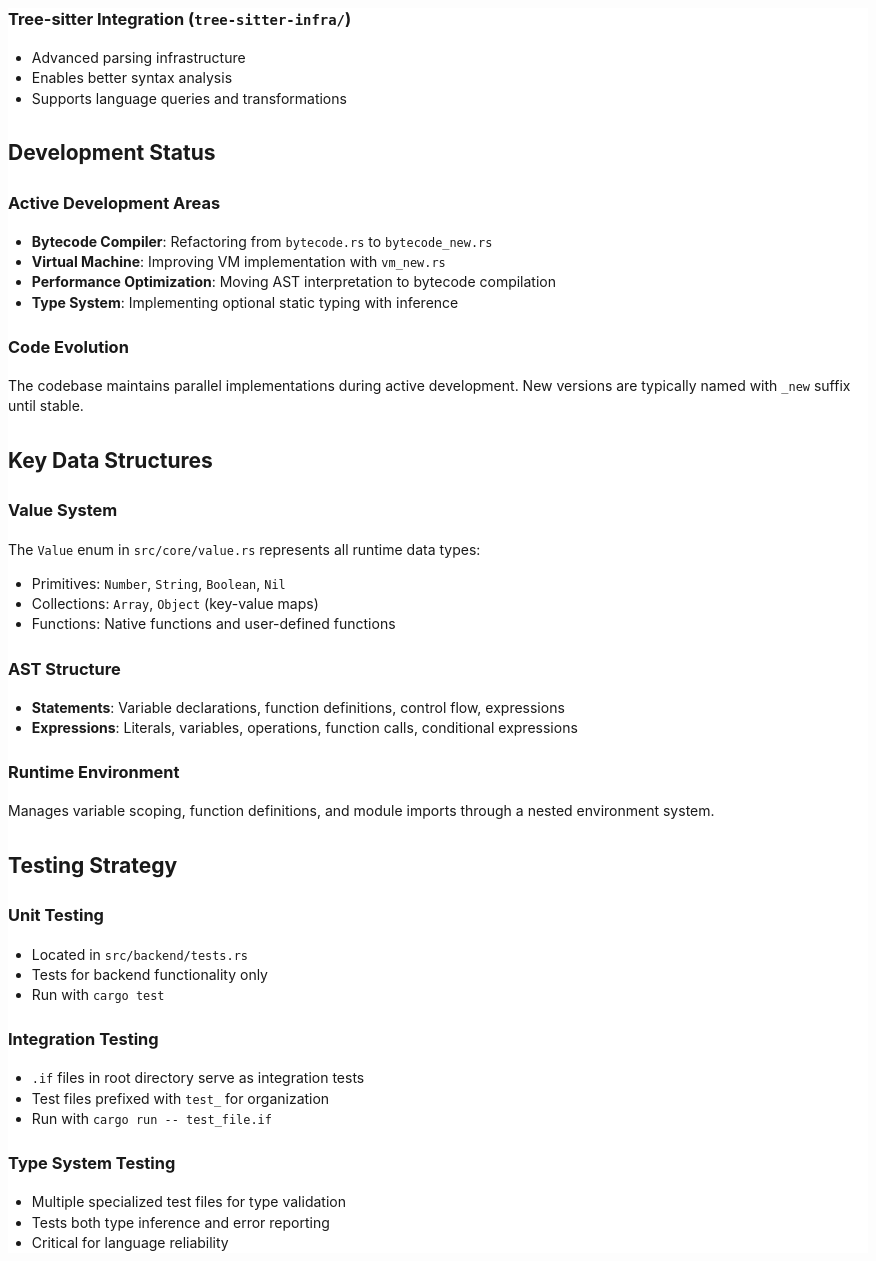 ### Tree-sitter Integration (`tree-sitter-infra/`)
- Advanced parsing infrastructure
- Enables better syntax analysis
- Supports language queries and transformations

## Development Status

### Active Development Areas
- **Bytecode Compiler**: Refactoring from `bytecode.rs` to `bytecode_new.rs`
- **Virtual Machine**: Improving VM implementation with `vm_new.rs`
- **Performance Optimization**: Moving AST interpretation to bytecode compilation
- **Type System**: Implementing optional static typing with inference

### Code Evolution
The codebase maintains parallel implementations during active development.
New versions are typically named with `_new` suffix until stable.

## Key Data Structures

### Value System
The `Value` enum in `src/core/value.rs` represents all runtime data types:
- Primitives: `Number`, `String`, `Boolean`, `Nil`
- Collections: `Array`, `Object` (key-value maps)
- Functions: Native functions and user-defined functions

### AST Structure
- **Statements**: Variable declarations, function definitions, control flow, expressions
- **Expressions**: Literals, variables, operations, function calls, conditional expressions

### Runtime Environment
Manages variable scoping, function definitions, and module imports through a nested environment system.

## Testing Strategy

### Unit Testing
- Located in `src/backend/tests.rs`
- Tests for backend functionality only
- Run with `cargo test`

### Integration Testing
- `.if` files in root directory serve as integration tests
- Test files prefixed with `test_` for organization
- Run with `cargo run -- test_file.if`

### Type System Testing
- Multiple specialized test files for type validation
- Tests both type inference and error reporting
- Critical for language reliability
